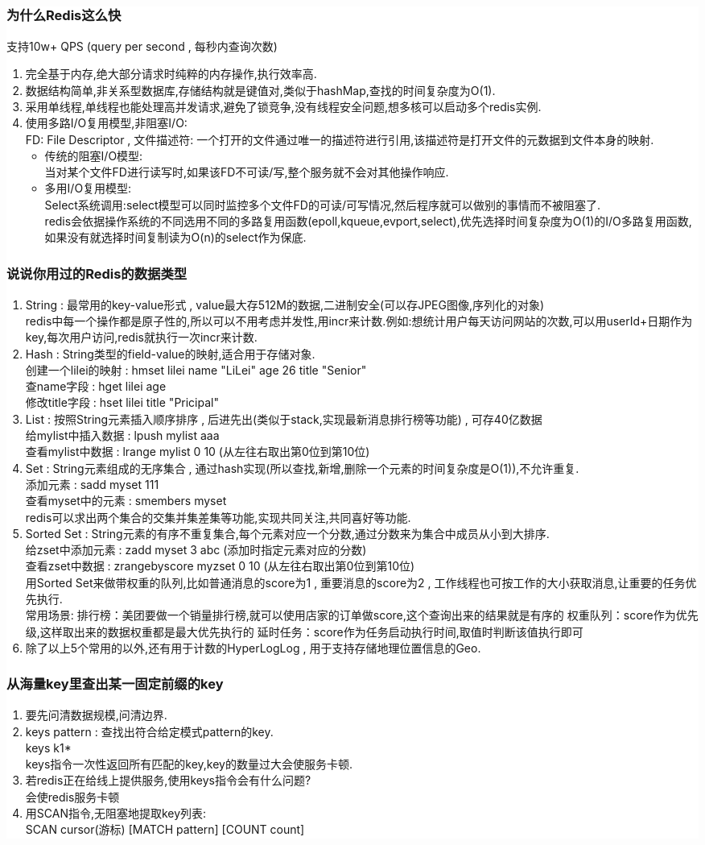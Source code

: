 
   <h3 id="为什么Redis这么快">为什么Redis这么快</h3>  
   
   支持10w+ QPS (query per second , 每秒内查询次数)
   1. 完全基于内存,绝大部分请求时纯粹的内存操作,执行效率高.
   2. 数据结构简单,非关系型数据库,存储结构就是键值对,类似于hashMap,查找的时间复杂度为O(1).
   3. 采用单线程,单线程也能处理高并发请求,避免了锁竞争,没有线程安全问题,想多核可以启动多个redis实例.
   4. 使用多路I/O复用模型,非阻塞I/O:   
        FD: File Descriptor , 文件描述符: 一个打开的文件通过唯一的描述符进行引用,该描述符是打开文件的元数据到文件本身的映射.   
        * 传统的阻塞I/O模型:   
        当对某个文件FD进行读写时,如果该FD不可读/写,整个服务就不会对其他操作响应.   
        * 多用I/O复用模型:   
        Select系统调用:select模型可以同时监控多个文件FD的可读/可写情况,然后程序就可以做别的事情而不被阻塞了.   
        redis会依据操作系统的不同选用不同的多路复用函数(epoll,kqueue,evport,select),优先选择时间复杂度为O(1)的I/O多路复用函数,如果没有就选择时间复制读为O(n)的select作为保底.  


   <h3 id="说说你用过的Redis的数据类型">说说你用过的Redis的数据类型</h3>  
   
   1. String : 最常用的key-value形式 , value最大存512M的数据,二进制安全(可以存JPEG图像,序列化的对象)   
            redis中每一个操作都是原子性的,所以可以不用考虑并发性,用incr来计数.例如:想统计用户每天访问网站的次数,可以用userId+日期作为key,每次用户访问,redis就执行一次incr来计数.   
   2. Hash : String类型的field-value的映射,适合用于存储对象.   
            创建一个lilei的映射 : hmset lilei name "LiLei" age 26 title "Senior"   
            查name字段 :  hget lilei age   
            修改title字段 : hset lilei title "Pricipal"    
   3. List : 按照String元素插入顺序排序 , 后进先出(类似于stack,实现最新消息排行榜等功能) , 可存40亿数据    
            给mylist中插入数据 : lpush mylist aaa   
            查看mylist中数据 : lrange mylist 0 10  (从左往右取出第0位到第10位)   
   4. Set : String元素组成的无序集合 , 通过hash实现(所以查找,新增,删除一个元素的时间复杂度是O(1)),不允许重复.   
            添加元素 : sadd myset 111   
            查看myset中的元素 : smembers myset   
          redis可以求出两个集合的交集并集差集等功能,实现共同关注,共同喜好等功能.   
   5. Sorted Set : String元素的有序不重复集合,每个元素对应一个分数,通过分数来为集合中成员从小到大排序.   
            给zset中添加元素 : zadd myset 3 abc  (添加时指定元素对应的分数)  
            查看zset中数据 : zrangebyscore myzset 0 10  (从左往右取出第0位到第10位)   
           用Sorted Set来做带权重的队列,比如普通消息的score为1 , 重要消息的score为2 , 工作线程也可按工作的大小获取消息,让重要的任务优先执行.   
           常用场景:
               排行榜：美团要做一个销量排行榜,就可以使用店家的订单做score,这个查询出来的结果就是有序的
               权重队列：score作为优先级,这样取出来的数据权重都是最大优先执行的
               延时任务：score作为任务启动执行时间,取值时判断该值执行即可
   6. 除了以上5个常用的以外,还有用于计数的HyperLogLog , 用于支持存储地理位置信息的Geo.  
   
  
   <h3 id="从海量key里查出某一固定前缀的key">从海量key里查出某一固定前缀的key</h3>   
      
   1. 要先问清数据规模,问清边界.  
   2. keys pattern : 查找出符合给定模式pattern的key.  
            keys k1*   
            keys指令一次性返回所有匹配的key,key的数量过大会使服务卡顿.   
   3. 若redis正在给线上提供服务,使用keys指令会有什么问题?   
           会使redis服务卡顿   
   4. 用SCAN指令,无阻塞地提取key列表:   
            SCAN cursor(游标) [MATCH pattern] [COUNT count]       
            